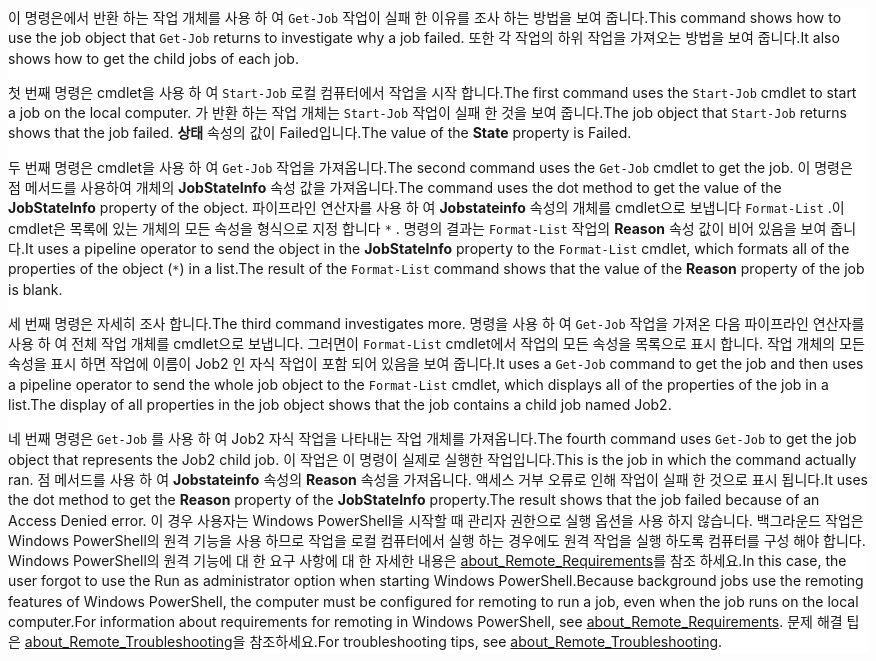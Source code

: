 <span data-ttu-id="f9c38-181">이 명령은에서 반환 하는 작업 개체를 사용 하 여 `Get-Job` 작업이 실패 한 이유를 조사 하는 방법을 보여 줍니다.</span><span class="sxs-lookup"><span data-stu-id="f9c38-181">This command shows how to use the job object that `Get-Job` returns to investigate why a job failed.</span></span>
<span data-ttu-id="f9c38-182">또한 각 작업의 하위 작업을 가져오는 방법을 보여 줍니다.</span><span class="sxs-lookup"><span data-stu-id="f9c38-182">It also shows how to get the child jobs of each job.</span></span>

<span data-ttu-id="f9c38-183">첫 번째 명령은 cmdlet을 사용 하 여 `Start-Job` 로컬 컴퓨터에서 작업을 시작 합니다.</span><span class="sxs-lookup"><span data-stu-id="f9c38-183">The first command uses the `Start-Job` cmdlet to start a job on the local computer.</span></span> <span data-ttu-id="f9c38-184">가 반환 하는 작업 개체는 `Start-Job` 작업이 실패 한 것을 보여 줍니다.</span><span class="sxs-lookup"><span data-stu-id="f9c38-184">The job object that `Start-Job` returns shows that the job failed.</span></span> <span data-ttu-id="f9c38-185">**상태** 속성의 값이 Failed입니다.</span><span class="sxs-lookup"><span data-stu-id="f9c38-185">The value of the **State** property is Failed.</span></span>

<span data-ttu-id="f9c38-186">두 번째 명령은 cmdlet을 사용 하 여 `Get-Job` 작업을 가져옵니다.</span><span class="sxs-lookup"><span data-stu-id="f9c38-186">The second command uses the `Get-Job` cmdlet to get the job.</span></span> <span data-ttu-id="f9c38-187">이 명령은 점 메서드를 사용하여 개체의 **JobStateInfo** 속성 값을 가져옵니다.</span><span class="sxs-lookup"><span data-stu-id="f9c38-187">The command uses the dot method to get the value of the **JobStateInfo** property of the object.</span></span> <span data-ttu-id="f9c38-188">파이프라인 연산자를 사용 하 여 **Jobstateinfo** 속성의 개체를 cmdlet으로 보냅니다 `Format-List` .이 cmdlet은 목록에 있는 개체의 모든 속성을 형식으로 지정 합니다 `*` . 명령의 결과는 `Format-List` 작업의 **Reason** 속성 값이 비어 있음을 보여 줍니다.</span><span class="sxs-lookup"><span data-stu-id="f9c38-188">It uses a pipeline operator to send the object in the **JobStateInfo** property to the `Format-List` cmdlet, which formats all of the properties of the object (`*`) in a list.The result of the `Format-List` command shows that the value of the **Reason** property of the job is blank.</span></span>

<span data-ttu-id="f9c38-189">세 번째 명령은 자세히 조사 합니다.</span><span class="sxs-lookup"><span data-stu-id="f9c38-189">The third command investigates more.</span></span> <span data-ttu-id="f9c38-190">명령을 사용 하 여 `Get-Job` 작업을 가져온 다음 파이프라인 연산자를 사용 하 여 전체 작업 개체를 cmdlet으로 보냅니다. 그러면이 `Format-List` cmdlet에서 작업의 모든 속성을 목록으로 표시 합니다. 작업 개체의 모든 속성을 표시 하면 작업에 이름이 Job2 인 자식 작업이 포함 되어 있음을 보여 줍니다.</span><span class="sxs-lookup"><span data-stu-id="f9c38-190">It uses a `Get-Job` command to get the job and then uses a pipeline operator to send the whole job object to the `Format-List` cmdlet, which displays all of the properties of the job in a list.The display of all properties in the job object shows that the job contains a child job named Job2.</span></span>

<span data-ttu-id="f9c38-191">네 번째 명령은 `Get-Job` 를 사용 하 여 Job2 자식 작업을 나타내는 작업 개체를 가져옵니다.</span><span class="sxs-lookup"><span data-stu-id="f9c38-191">The fourth command uses `Get-Job` to get the job object that represents the Job2 child job.</span></span> <span data-ttu-id="f9c38-192">이 작업은 이 명령이 실제로 실행한 작업입니다.</span><span class="sxs-lookup"><span data-stu-id="f9c38-192">This is the job in which the command actually ran.</span></span> <span data-ttu-id="f9c38-193">점 메서드를 사용 하 여 **Jobstateinfo** 속성의 **Reason** 속성을 가져옵니다. 액세스 거부 오류로 인해 작업이 실패 한 것으로 표시 됩니다.</span><span class="sxs-lookup"><span data-stu-id="f9c38-193">It uses the dot method to get the **Reason** property of the **JobStateInfo** property.The result shows that the job failed because of an Access Denied error.</span></span> <span data-ttu-id="f9c38-194">이 경우 사용자는 Windows PowerShell을 시작할 때 관리자 권한으로 실행 옵션을 사용 하지 않습니다. 백그라운드 작업은 Windows PowerShell의 원격 기능을 사용 하므로 작업을 로컬 컴퓨터에서 실행 하는 경우에도 원격 작업을 실행 하도록 컴퓨터를 구성 해야 합니다. Windows PowerShell의 원격 기능에 대 한 요구 사항에 대 한 자세한 내용은 [about_Remote_Requirements](./about/about_Remote_Requirements.md)를 참조 하세요.</span><span class="sxs-lookup"><span data-stu-id="f9c38-194">In this case, the user forgot to use the Run as administrator option when starting Windows PowerShell.Because background jobs use the remoting features of Windows PowerShell, the computer must be configured for remoting to run a job, even when the job runs on the local computer.For information about requirements for remoting in Windows PowerShell, see [about_Remote_Requirements](./about/about_Remote_Requirements.md).</span></span> <span data-ttu-id="f9c38-195">문제 해결 팁은 [about_Remote_Troubleshooting](./about/about_Remote_Troubleshooting.md)을 참조하세요.</span><span class="sxs-lookup"><span data-stu-id="f9c38-195">For troubleshooting tips, see [about_Remote_Troubleshooting](./about/about_Remote_Troubleshooting.md).</span></span>
